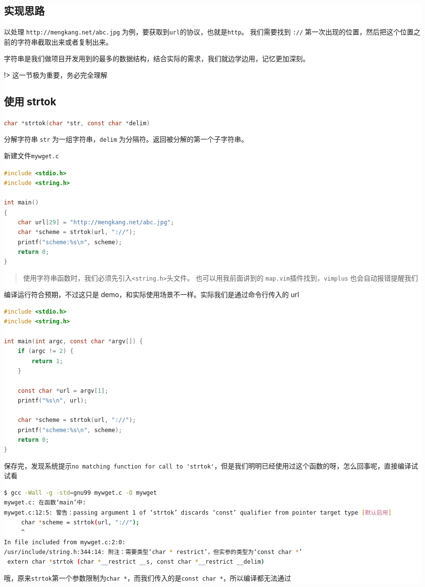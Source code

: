 ## 实现思路
以处理 `http://mengkang.net/abc.jpg` 为例，要获取到`url`的协议，也就是`http`。
我们需要找到 `://` 第一次出现的位置，然后把这个位置之前的字符串截取出来或者复制出来。

字符串是我们做项目开发用到的最多的数据结构，结合实际的需求，我们就边学边用，记忆更加深刻。

!> 这一节极为重要，务必完全理解

## 使用 strtok
```c
char *strtok(char *str, const char *delim)
```
分解字符串 `str` 为一组字符串，`delim` 为分隔符。返回被分解的第一个子字符串。

新建文件`mywget.c`
```c
#include <stdio.h>
#include <string.h>

int main()
{
    char url[29] = "http://mengkang.net/abc.jpg";
    char *scheme = strtok(url, "://");
    printf("scheme:%s\n", scheme);
    return 0;
}
```
> 使用字符串函数时，我们必须先引入`<string.h>`头文件。
也可以用我前面讲到的 `map.vim`插件找到，`vimplus` 也会自动报错提醒我们

编译运行符合预期，不过这只是 demo，和实际使用场景不一样。实际我们是通过命令行传入的 url
```c
#include <stdio.h>
#include <string.h>

int main(int argc, const char *argv[]) {
    if (argc != 2) {
        return 1;
    }

    const char *url = argv[1];
    printf("%s\n", url);

    char *scheme = strtok(url, "://");
    printf("scheme:%s\n", scheme);
    return 0;
}
```
保存完，发现系统提示`no matching function for call to 'strtok'`，但是我们明明已经使用过这个函数的呀，怎么回事呢，直接编译试试看
```bash
$ gcc -Wall -g -std=gnu99 mywget.c -O mywget
mywget.c: 在函数‘main’中:
mywget.c:12:5: 警告：passing argument 1 of ‘strtok’ discards ‘const’ qualifier from pointer target type [默认启用]
     char *scheme = strtok(url, "://");
     ^
In file included from mywget.c:2:0:
/usr/include/string.h:344:14: 附注：需要类型‘char * restrict’，但实参的类型为‘const char *’
 extern char *strtok (char *__restrict __s, const char *__restrict __delim)
```
哦，原来`strtok`第一个参数限制为`char *`，而我们传入的是`const char *`，所以编译都无法通过
